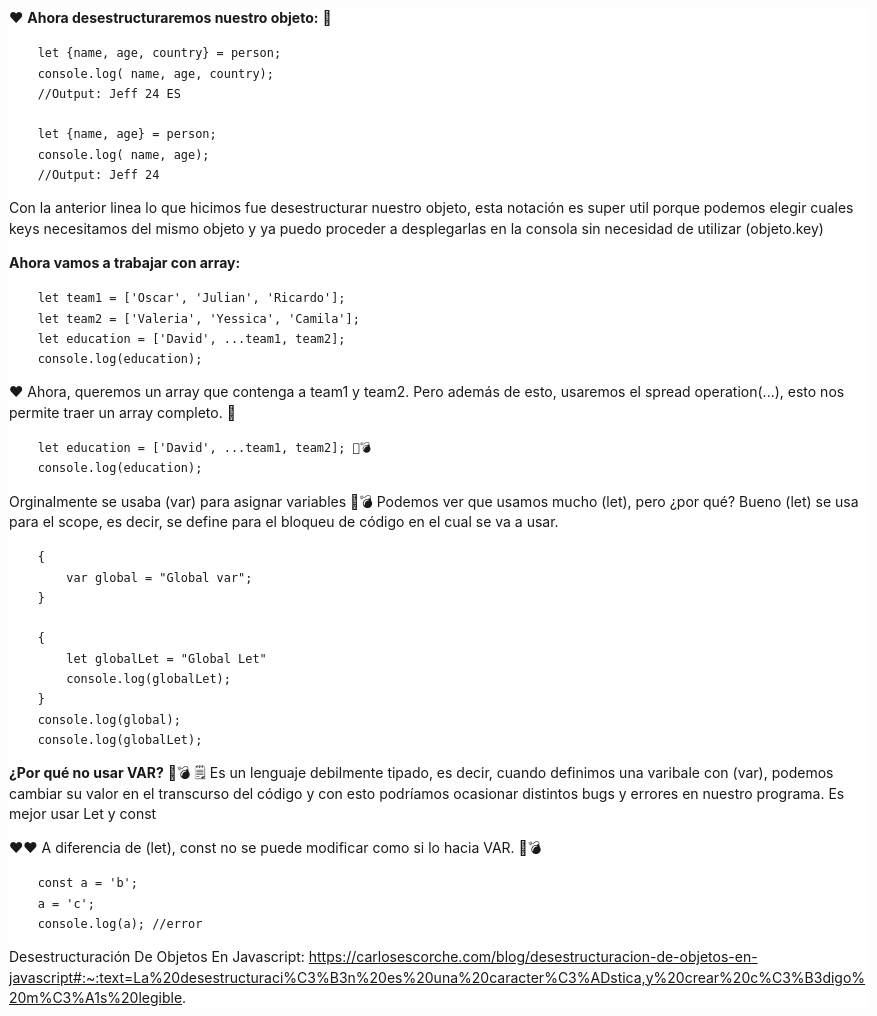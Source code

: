 ❤️ **Ahora desestructuraremos nuestro objeto:** 👀
```
    let {name, age, country} = person;
    console.log( name, age, country); 
    //Output: Jeff 24 ES

    let {name, age} = person;
    console.log( name, age); 
    //Output: Jeff 24
```

Con la anterior linea lo que hicimos fue desestructurar nuestro objeto, esta notación es super util porque podemos elegir cuales keys necesitamos del mismo objeto y ya puedo proceder a desplegarlas en la consola sin necesidad de utilizar (objeto.key) 

**Ahora vamos a trabajar con array:**

```
    let team1 = ['Oscar', 'Julian', 'Ricardo'];
    let team2 = ['Valeria', 'Yessica', 'Camila'];
    let education = ['David', ...team1, team2];
    console.log(education);
```

❤️ Ahora, queremos un array que contenga a team1 y team2. Pero además de esto, usaremos el spread operation(...), esto nos permite traer un array completo. 👀

```
    let education = ['David', ...team1, team2]; 👀💣
    console.log(education);
```

Orginalmente se usaba (var) para asignar variables 👀💣
Podemos ver que usamos mucho (let), pero ¿por qué? Bueno (let) se
usa para el scope, es decir, se define para el bloqueu de código en el cual se va a usar.

```
    {
        var global = "Global var";
    }

    {
        let globalLet = "Global Let"
        console.log(globalLet);
    }
    console.log(global);
    console.log(globalLet);

```

**¿Por qué no usar VAR?**  👀💣
🗒️ Es un lenguaje debilmente tipado, es decir, cuando definimos una varibale con (var), podemos cambiar su valor en el transcurso del código y con esto podríamos ocasionar distintos bugs y errores en nuestro programa. Es mejor usar Let y const 

❤️❤️ A diferencia de (let), const no se puede modificar como si lo hacia VAR. 👀💣
```
    const a = 'b';
    a = 'c';
    console.log(a); //error

```
Desestructuración De Objetos En Javascript: https://carlosescorche.com/blog/desestructuracion-de-objetos-en-javascript#:~:text=La%20desestructuraci%C3%B3n%20es%20una%20caracter%C3%ADstica,y%20crear%20c%C3%B3digo%20m%C3%A1s%20legible.
